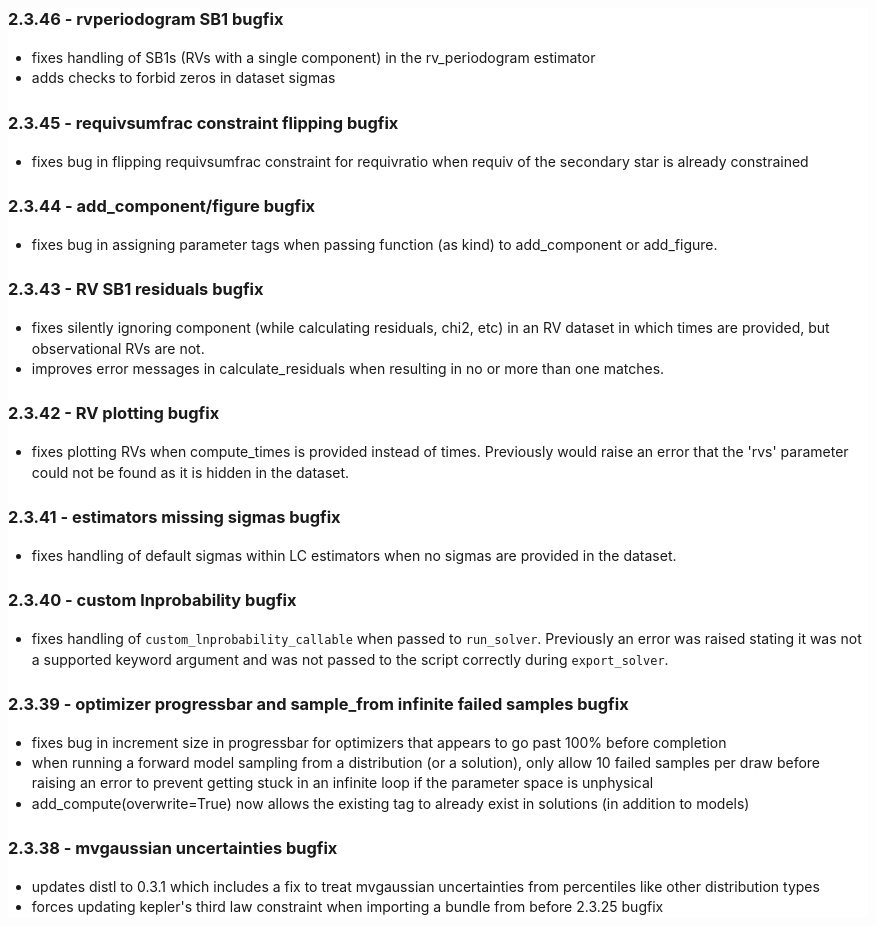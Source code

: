 ### 2.3.46 - rvperiodogram SB1 bugfix

* fixes handling of SB1s (RVs with a single component) in the rv_periodogram estimator
* adds checks to forbid zeros in dataset sigmas

### 2.3.45 - requivsumfrac constraint flipping bugfix

* fixes bug in flipping requivsumfrac constraint for requivratio when requiv of the secondary star is already constrained

### 2.3.44 - add_component/figure bugfix

* fixes bug in assigning parameter tags when passing function (as kind) to add_component or add_figure.

### 2.3.43 - RV SB1 residuals bugfix

* fixes silently ignoring component (while calculating residuals, chi2, etc) in an RV dataset in which times are provided, but observational RVs are not.
* improves error messages in calculate_residuals when resulting in no or more than one matches.

### 2.3.42 - RV plotting bugfix

* fixes plotting RVs when compute_times is provided instead of times.  Previously would raise an error that the 'rvs' parameter could not be found as it is hidden in the dataset.

### 2.3.41 - estimators missing sigmas bugfix

* fixes handling of default sigmas within LC estimators when no sigmas are provided in the dataset.

### 2.3.40 - custom lnprobability bugfix

* fixes handling of `custom_lnprobability_callable` when passed to `run_solver`.  Previously an error was raised stating it was not a supported keyword argument and was not passed to the script correctly during `export_solver`.

### 2.3.39 - optimizer progressbar and sample_from infinite failed samples bugfix

* fixes bug in increment size in progressbar for optimizers that appears to go past 100% before completion
* when running a forward model sampling from a distribution (or a solution), only allow 10 failed samples per draw before raising an error to prevent getting stuck in an infinite loop if the parameter space is unphysical
* add_compute(overwrite=True) now allows the existing tag to already exist in solutions (in addition to models)

### 2.3.38 - mvgaussian uncertainties bugfix

* updates distl to 0.3.1 which includes a fix to treat mvgaussian uncertainties from percentiles like other distribution types
* forces updating kepler's third law constraint when importing a bundle from before 2.3.25 bugfix
